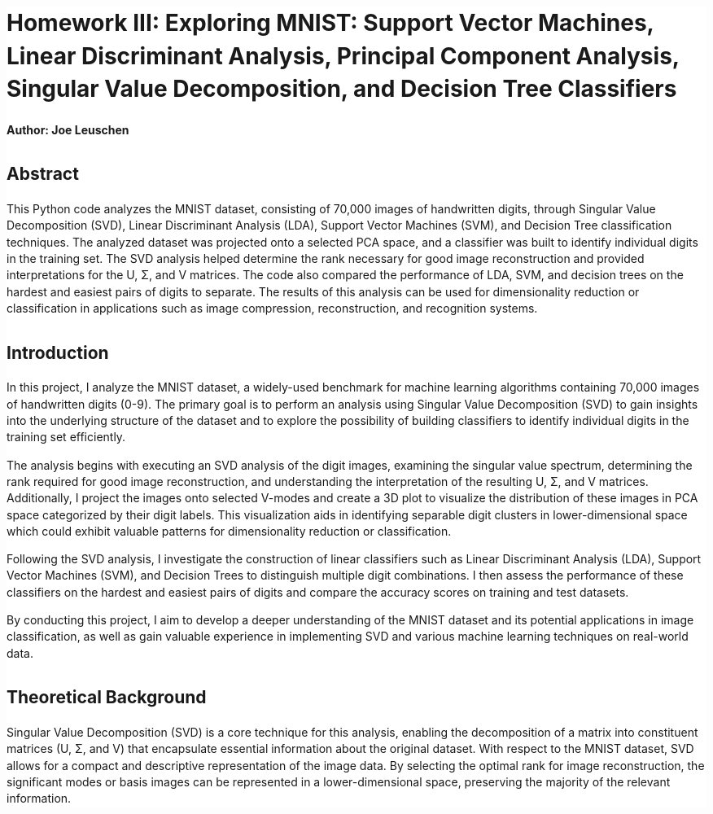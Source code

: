 # Homework III: Exploring MNIST: Support Vector Machines, Linear Discriminant Analysis, Principal Component Analysis, Singular Value Decomposition, and Decision Tree Classifiers

#### Author: Joe Leuschen

## Abstract

This Python code analyzes the MNIST dataset, consisting of 70,000 images of handwritten digits, through Singular Value Decomposition (SVD), Linear Discriminant Analysis (LDA), Support Vector Machines (SVM), and Decision Tree classification techniques. The analyzed dataset was projected onto a selected PCA space, and a classifier was built to identify individual digits in the training set. The SVD analysis helped determine the rank necessary for good image reconstruction and provided interpretations for the U, Σ, and V matrices. The code also compared the performance of LDA, SVM, and decision trees on the hardest and easiest pairs of digits to separate. The results of this analysis can be used for dimensionality reduction or classification in applications such as image compression, reconstruction, and recognition systems.

## Introduction

In this project, I analyze the MNIST dataset, a widely-used benchmark for machine learning algorithms containing 70,000 images of handwritten digits (0-9). The primary goal is to perform an analysis using Singular Value Decomposition (SVD) to gain insights into the underlying structure of the dataset and to explore the possibility of building classifiers to identify individual digits in the training set efficiently. 

The analysis begins with executing an SVD analysis of the digit images, examining the singular value spectrum, determining the rank required for good image reconstruction, and understanding the interpretation of the resulting U, Σ, and V matrices. Additionally, I project the images onto selected V-modes and create a 3D plot to visualize the distribution of these images in PCA space categorized by their digit labels. This visualization aids in identifying separable digit clusters in lower-dimensional space which could exhibit valuable patterns for dimensionality reduction or classification.

Following the SVD analysis, I investigate the construction of linear classifiers such as Linear Discriminant Analysis (LDA), Support Vector Machines (SVM), and Decision Trees to distinguish multiple digit combinations. I then assess the performance of these classifiers on the hardest and easiest pairs of digits and compare the accuracy scores on training and test datasets.

By conducting this project, I aim to develop a deeper understanding of the MNIST dataset and its potential applications in image classification, as well as gain valuable experience in implementing SVD and various machine learning techniques on real-world data.

## Theoretical Background

Singular Value Decomposition (SVD) is a core technique for this analysis, enabling the decomposition of a matrix into constituent matrices (U, Σ, and V) that encapsulate essential information about the original dataset. With respect to the MNIST dataset, SVD allows for a compact and descriptive representation of the image data. By selecting the optimal rank for image reconstruction, the significant modes or basis images can be represented in a lower-dimensional space, preserving the majority of the relevant information.
